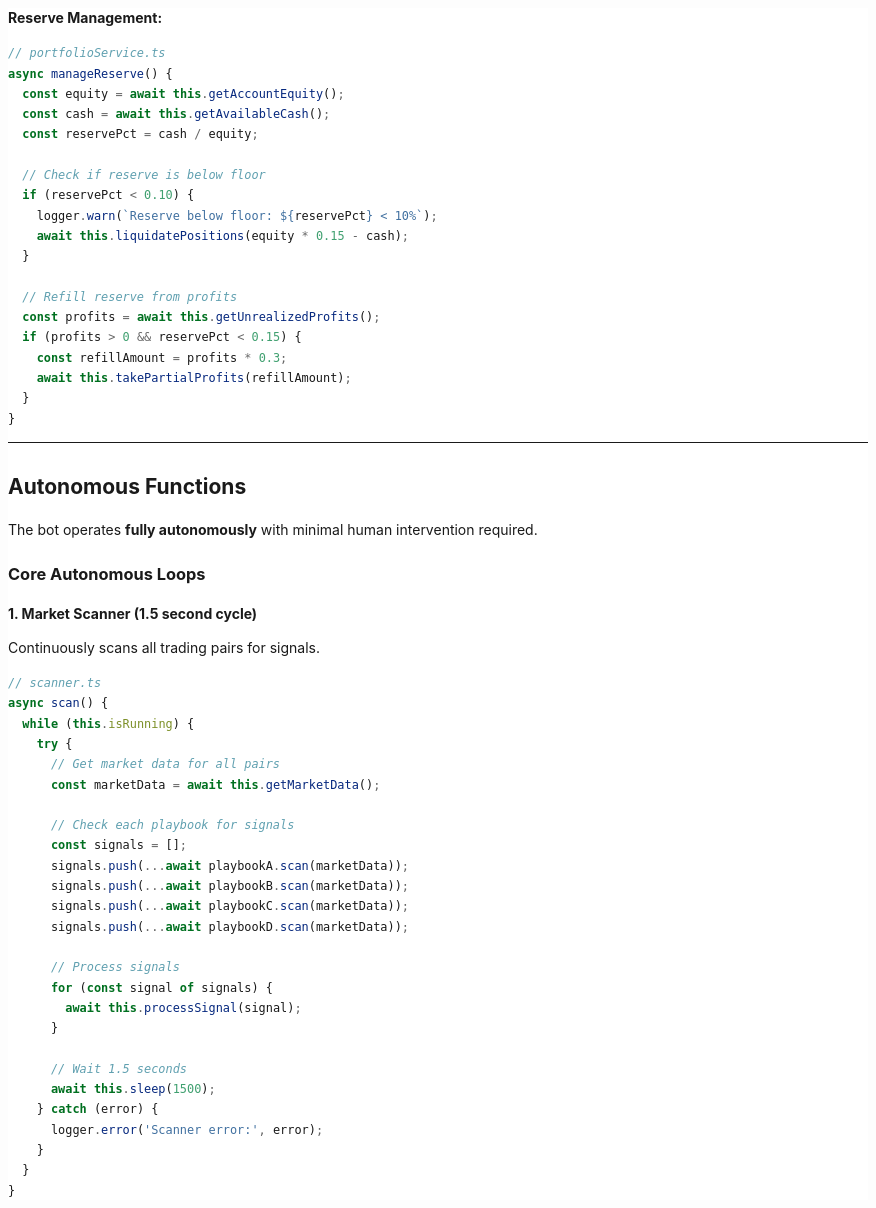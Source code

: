 **Reserve Management:**
```typescript
// portfolioService.ts
async manageReserve() {
  const equity = await this.getAccountEquity();
  const cash = await this.getAvailableCash();
  const reservePct = cash / equity;
  
  // Check if reserve is below floor
  if (reservePct < 0.10) {
    logger.warn(`Reserve below floor: ${reservePct} < 10%`);
    await this.liquidatePositions(equity * 0.15 - cash);
  }
  
  // Refill reserve from profits
  const profits = await this.getUnrealizedProfits();
  if (profits > 0 && reservePct < 0.15) {
    const refillAmount = profits * 0.3;
    await this.takePartialProfits(refillAmount);
  }
}
```

---

## Autonomous Functions

The bot operates **fully autonomously** with minimal human intervention required.

### Core Autonomous Loops

**1. Market Scanner (1.5 second cycle)**

Continuously scans all trading pairs for signals.

```typescript
// scanner.ts
async scan() {
  while (this.isRunning) {
    try {
      // Get market data for all pairs
      const marketData = await this.getMarketData();
      
      // Check each playbook for signals
      const signals = [];
      signals.push(...await playbookA.scan(marketData));
      signals.push(...await playbookB.scan(marketData));
      signals.push(...await playbookC.scan(marketData));
      signals.push(...await playbookD.scan(marketData));
      
      // Process signals
      for (const signal of signals) {
        await this.processSignal(signal);
      }
      
      // Wait 1.5 seconds
      await this.sleep(1500);
    } catch (error) {
      logger.error('Scanner error:', error);
    }
  }
}
```
